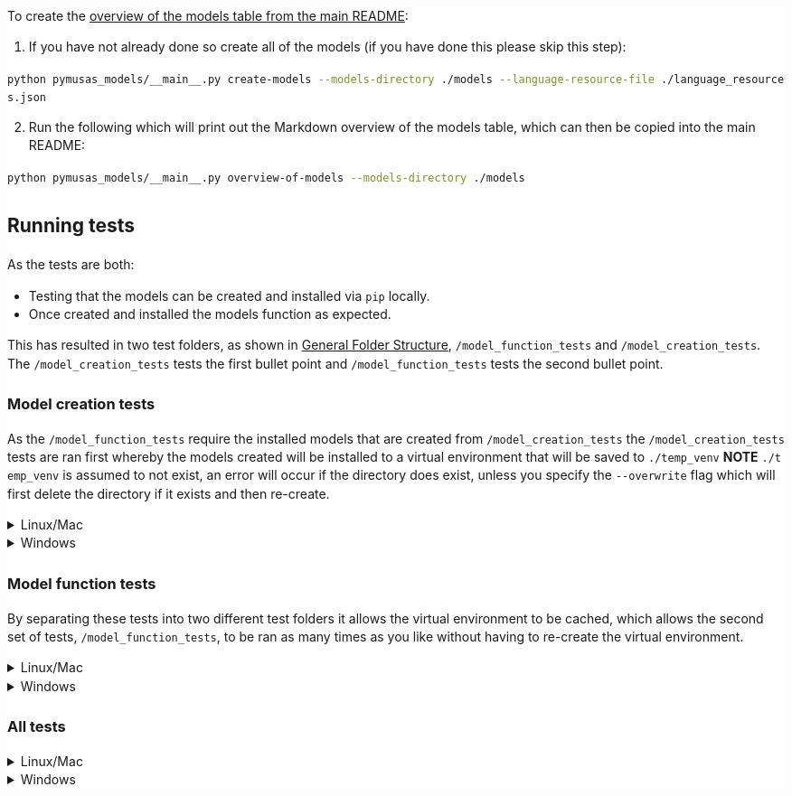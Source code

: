 To create the [overview of the models table from the main README](./README.md#overview-of-the-models):

1. If you have not already done so create all of the models (if you have done this please skip this step):
``` bash
python pymusas_models/__main__.py create-models --models-directory ./models --language-resource-file ./language_resources.json
```
2. Run the following which will print out the Markdown overview of the models table, which can then be copied into the main README:
``` bash
python pymusas_models/__main__.py overview-of-models --models-directory ./models
``` 


## Running tests

As the tests are both: 
* Testing that the models can be created and installed via `pip` locally.
* Once created and installed the models function as expected. 

This has resulted in two test folders, as shown in [General Folder Structure](#general-folder-structure), `/model_function_tests` and `/model_creation_tests`. The `/model_creation_tests` tests the first bullet point and `/model_function_tests` tests the second bullet point.

### Model creation tests

As the `/model_function_tests` require the installed models that are created from `/model_creation_tests` the `/model_creation_tests` tests are ran first whereby the models created will be installed to a virtual environment that will be saved to `./temp_venv` **NOTE** `./temp_venv` is assumed to not exist, an error will occur if the directory does exist, unless you specify the `--overwrite` flag which will first delete the directory if it exists and then re-create.

<details><summary>Linux/Mac</summary></details>

<details><summary>Windows</summary></details>

### Model function tests

By separating these tests into two different test folders it allows the virtual environment to be cached, which allows the second set of tests, `/model_function_tests`, to be ran as many times as you like without having to re-create the virtual environment.


<details><summary>Linux/Mac</summary></details>

<details><summary>Windows</summary></details>



### All tests

<details><summary>Linux/Mac</summary></details>

<details><summary>Windows</summary></details>

